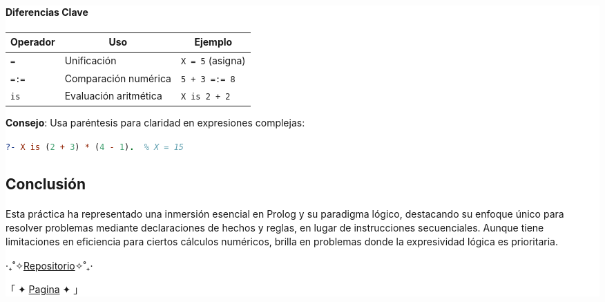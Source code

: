 
#### **Diferencias Clave**  
| Operador | Uso                     | Ejemplo              |
|----------|-------------------------|----------------------|
| `=`      | Unificación             | `X = 5` (asigna)     |
| `=:=`    | Comparación numérica    | `5 + 3 =:= 8`        |
| `is`     | Evaluación aritmética   | `X is 2 + 2`         |

**Consejo**: Usa paréntesis para claridad en expresiones complejas:  
```prolog
?- X is (2 + 3) * (4 - 1).  % X = 15
``` 
## Conclusión
Esta práctica ha representado una inmersión esencial en Prolog y su paradigma lógico, destacando su enfoque único para resolver problemas mediante declaraciones de hechos y reglas, en lugar de instrucciones secuenciales. Aunque tiene limitaciones en eficiencia para ciertos cálculos numéricos, brilla en problemas donde la expresividad lógica es prioritaria.

‎‧₊˚✧[Repositorio](https://github.com/nidoco/PortafolioParadigmas)✧˚₊‧

「 ✦ [Pagina](https://nidoco.github.io/PortafolioParadigmas/) ✦ 」
